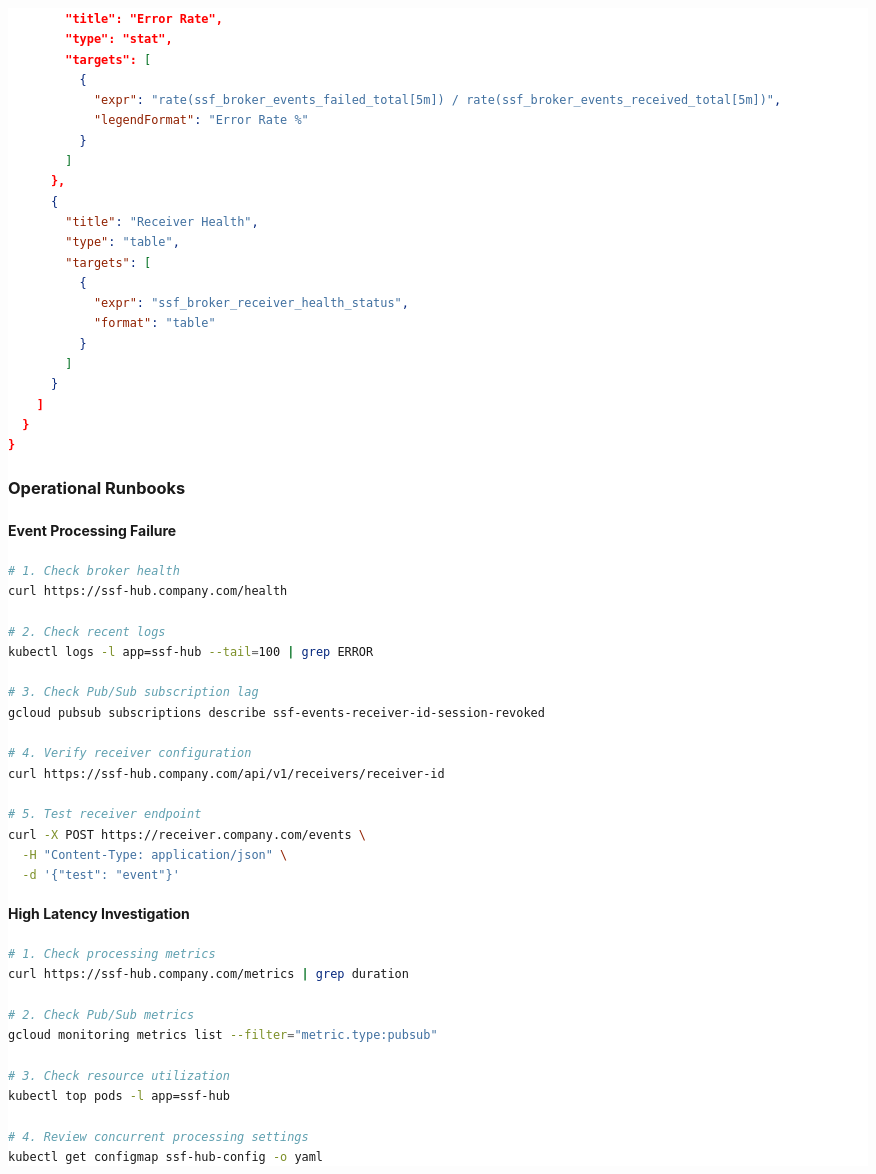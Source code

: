 ```json
        "title": "Error Rate",
        "type": "stat",
        "targets": [
          {
            "expr": "rate(ssf_broker_events_failed_total[5m]) / rate(ssf_broker_events_received_total[5m])",
            "legendFormat": "Error Rate %"
          }
        ]
      },
      {
        "title": "Receiver Health",
        "type": "table",
        "targets": [
          {
            "expr": "ssf_broker_receiver_health_status",
            "format": "table"
          }
        ]
      }
    ]
  }
}
```

### Operational Runbooks

#### Event Processing Failure

```bash
# 1. Check broker health
curl https://ssf-hub.company.com/health

# 2. Check recent logs
kubectl logs -l app=ssf-hub --tail=100 | grep ERROR

# 3. Check Pub/Sub subscription lag
gcloud pubsub subscriptions describe ssf-events-receiver-id-session-revoked

# 4. Verify receiver configuration
curl https://ssf-hub.company.com/api/v1/receivers/receiver-id

# 5. Test receiver endpoint
curl -X POST https://receiver.company.com/events \
  -H "Content-Type: application/json" \
  -d '{"test": "event"}'
```

#### High Latency Investigation

```bash
# 1. Check processing metrics
curl https://ssf-hub.company.com/metrics | grep duration

# 2. Check Pub/Sub metrics
gcloud monitoring metrics list --filter="metric.type:pubsub"

# 3. Check resource utilization
kubectl top pods -l app=ssf-hub

# 4. Review concurrent processing settings
kubectl get configmap ssf-hub-config -o yaml
```
